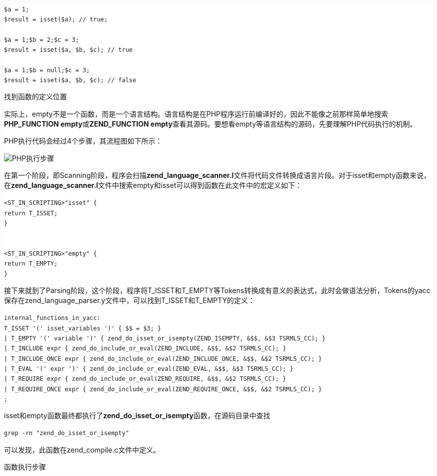     $a = 1;
    $result = isset($a); // true;
    
    $a = 1;$b = 2;$c = 3;
    $result = isset($a, $b, $c); // true
    
    $a = 1;$b = null;$c = 3;
    $result = isset($a, $b, $c); // false

 

找到函数的定义位置

实际上，empty不是一个函数，而是一个语言结构。语言结构是在PHP程序运行前编译好的，因此不能像之前那样简单地搜索**PHP_FUNCTION empty**或**ZEND_FUNCTION empty**查看其源码。要想看empty等语言结构的源码，先要理解PHP代码执行的机制。

PHP执行代码会经过4个步骤，其流程图如下所示：

![PHP执行步骤](http://7u2eqw.com1.z0.glb.clouddn.com/PHP%E6%89%A7%E8%A1%8C%E6%AD%A5%E9%AA%A4.png)




在第一个阶段，即Scanning阶段，程序会扫描**zend_language_scanner.l**文件将代码文件转换成语言片段。对于isset和empty函数来说，在**zend_language_scanner.l**文件中搜索empty和isset可以得到函数在此文件中的宏定义如下：

    <ST_IN_SCRIPTING>"isset" {
    return T_ISSET;
    }
    
    
    <ST_IN_SCRIPTING>"empty" {
    return T_EMPTY;
    }

接下来就到了Parsing阶段，这个阶段，程序将T_ISSET和T_EMPTY等Tokens转换成有意义的表达式，此时会做语法分析，Tokens的yacc保存在zend_language_parser.y文件中，可以找到T_ISSET和T_EMPTY的定义：

    internal_functions_in_yacc:
    T_ISSET '(' isset_variables ')' { $$ = $3; }
    | T_EMPTY '(' variable ')' { zend_do_isset_or_isempty(ZEND_ISEMPTY, &$$, &$3 TSRMLS_CC); }
    | T_INCLUDE expr { zend_do_include_or_eval(ZEND_INCLUDE, &$$, &$2 TSRMLS_CC); }
    | T_INCLUDE_ONCE expr { zend_do_include_or_eval(ZEND_INCLUDE_ONCE, &$$, &$2 TSRMLS_CC); }
    | T_EVAL '(' expr ')' { zend_do_include_or_eval(ZEND_EVAL, &$$, &$3 TSRMLS_CC); }
    | T_REQUIRE expr { zend_do_include_or_eval(ZEND_REQUIRE, &$$, &$2 TSRMLS_CC); }
    | T_REQUIRE_ONCE expr { zend_do_include_or_eval(ZEND_REQUIRE_ONCE, &$$, &$2 TSRMLS_CC); }
    ;

isset和empty函数最终都执行了**zend_do_isset_or_isempty**函数，在源码目录中查找

    grep -rn "zend_do_isset_or_isempty"

可以发现，此函数在zend_compile.c文件中定义。

 

函数执行步骤
